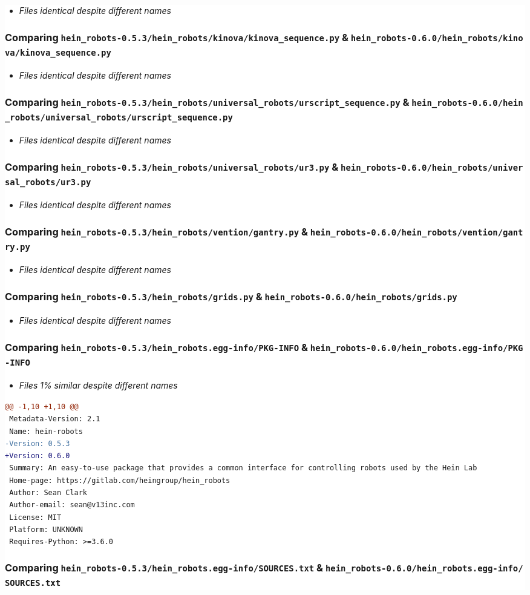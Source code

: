  * *Files identical despite different names*

### Comparing `hein_robots-0.5.3/hein_robots/kinova/kinova_sequence.py` & `hein_robots-0.6.0/hein_robots/kinova/kinova_sequence.py`

 * *Files identical despite different names*

### Comparing `hein_robots-0.5.3/hein_robots/universal_robots/urscript_sequence.py` & `hein_robots-0.6.0/hein_robots/universal_robots/urscript_sequence.py`

 * *Files identical despite different names*

### Comparing `hein_robots-0.5.3/hein_robots/universal_robots/ur3.py` & `hein_robots-0.6.0/hein_robots/universal_robots/ur3.py`

 * *Files identical despite different names*

### Comparing `hein_robots-0.5.3/hein_robots/vention/gantry.py` & `hein_robots-0.6.0/hein_robots/vention/gantry.py`

 * *Files identical despite different names*

### Comparing `hein_robots-0.5.3/hein_robots/grids.py` & `hein_robots-0.6.0/hein_robots/grids.py`

 * *Files identical despite different names*

### Comparing `hein_robots-0.5.3/hein_robots.egg-info/PKG-INFO` & `hein_robots-0.6.0/hein_robots.egg-info/PKG-INFO`

 * *Files 1% similar despite different names*

```diff
@@ -1,10 +1,10 @@
 Metadata-Version: 2.1
 Name: hein-robots
-Version: 0.5.3
+Version: 0.6.0
 Summary: An easy-to-use package that provides a common interface for controlling robots used by the Hein Lab
 Home-page: https://gitlab.com/heingroup/hein_robots
 Author: Sean Clark
 Author-email: sean@v13inc.com
 License: MIT
 Platform: UNKNOWN
 Requires-Python: >=3.6.0
```

### Comparing `hein_robots-0.5.3/hein_robots.egg-info/SOURCES.txt` & `hein_robots-0.6.0/hein_robots.egg-info/SOURCES.txt`
